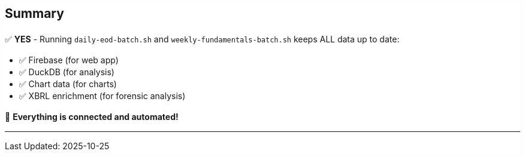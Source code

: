 
## Summary

✅ **YES** - Running `daily-eod-batch.sh` and `weekly-fundamentals-batch.sh` keeps ALL data up to date:
- ✅ Firebase (for web app)
- ✅ DuckDB (for analysis)
- ✅ Chart data (for charts)
- ✅ XBRL enrichment (for forensic analysis)

🎯 **Everything is connected and automated!**

---

Last Updated: 2025-10-25
